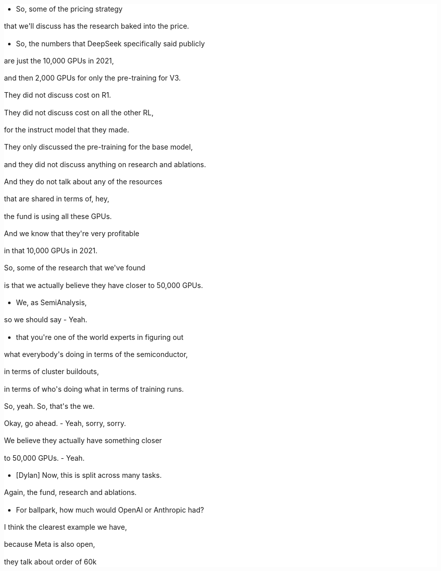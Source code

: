 - So, some of the pricing strategy

that we'll discuss has the research baked into the price.

- So, the numbers that DeepSeek specifically said publicly

are just the 10,000 GPUs in 2021,

and then 2,000 GPUs for only the pre-training for V3.

They did not discuss cost on R1.

They did not discuss cost on all the other RL,

for the instruct model that they made.

They only discussed the pre-training for the base model,

and they did not discuss anything on research and ablations.

And they do not talk about any of the resources

that are shared in terms of, hey,

the fund is using all these GPUs.

And we know that they're very profitable

in that 10,000 GPUs in 2021.

So, some of the research that we've found

is that we actually believe they have closer to 50,000 GPUs.

- We, as SemiAnalysis,

so we should say - Yeah.

- that you're one of the world experts in figuring out

what everybody's doing in terms of the semiconductor,

in terms of cluster buildouts,

in terms of who's doing what in terms of training runs.

So, yeah. So, that's the we.

Okay, go ahead. - Yeah, sorry, sorry.

We believe they actually have something closer

to 50,000 GPUs. - Yeah.

- [Dylan] Now, this is split across many tasks.

Again, the fund, research and ablations.

- For ballpark, how much would OpenAI or Anthropic had?

I think the clearest example we have,

because Meta is also open,

they talk about order of 60k
